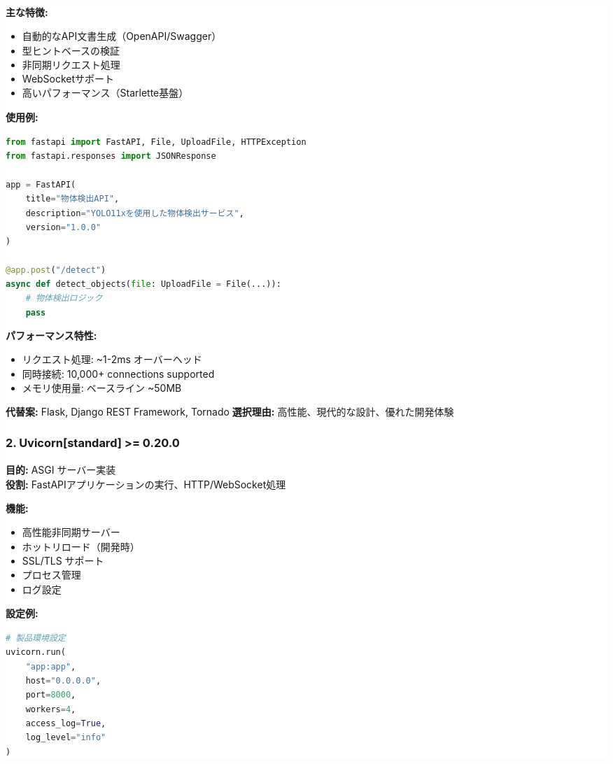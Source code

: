 **主な特徴:**
- 自動的なAPI文書生成（OpenAPI/Swagger）
- 型ヒントベースの検証
- 非同期リクエスト処理
- WebSocketサポート
- 高いパフォーマンス（Starlette基盤）

**使用例:**
```python
from fastapi import FastAPI, File, UploadFile, HTTPException
from fastapi.responses import JSONResponse

app = FastAPI(
    title="物体検出API",
    description="YOLO11xを使用した物体検出サービス",
    version="1.0.0"
)

@app.post("/detect")
async def detect_objects(file: UploadFile = File(...)):
    # 物体検出ロジック
    pass
```

**パフォーマンス特性:**
- リクエスト処理: ~1-2ms オーバーヘッド
- 同時接続: 10,000+ connections supported
- メモリ使用量: ベースライン ~50MB

**代替案:** Flask, Django REST Framework, Tornado
**選択理由:** 高性能、現代的な設計、優れた開発体験

### 2. Uvicorn[standard] >= 0.20.0

**目的:** ASGI サーバー実装  
**役割:** FastAPIアプリケーションの実行、HTTP/WebSocket処理

**機能:**
- 高性能非同期サーバー
- ホットリロード（開発時）
- SSL/TLS サポート
- プロセス管理
- ログ設定

**設定例:**
```python
# 製品環境設定
uvicorn.run(
    "app:app",
    host="0.0.0.0",
    port=8000,
    workers=4,
    access_log=True,
    log_level="info"
)
```
